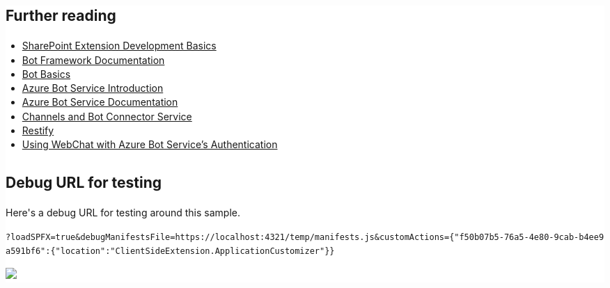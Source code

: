 ## Further reading

- [SharePoint Extension Development Basics](https://docs.microsoft.com/en-us/sharepoint/dev/spfx/extensions/overview-extensions)
- [Bot Framework Documentation](https://docs.botframework.com)
- [Bot Basics](https://docs.microsoft.com/azure/bot-service/bot-builder-basics?view=azure-bot-service-4.0)
- [Azure Bot Service Introduction](https://docs.microsoft.com/azure/bot-service/bot-service-overview-introduction?view=azure-bot-service-4.0)
- [Azure Bot Service Documentation](https://docs.microsoft.com/azure/bot-service/?view=azure-bot-service-4.0)
- [Channels and Bot Connector Service](https://docs.microsoft.com/en-us/azure/bot-service/bot-concepts?view=azure-bot-service-4.0)
- [Restify](https://www.npmjs.com/package/restify)
- [Using WebChat with Azure Bot Service’s Authentication](https://blog.botframework.com/2018/09/01/using-webchat-with-azure-bot-services-authentication/)

## Debug URL for testing

Here's a debug URL for testing around this sample.

```url
?loadSPFX=true&debugManifestsFile=https://localhost:4321/temp/manifests.js&customActions={"f50b07b5-76a5-4e80-9cab-b4ee9a591bf6":{"location":"ClientSideExtension.ApplicationCustomizer"}}
```

<img src="https://pnptelemetry.azurewebsites.net/sp-dev-fx-extensions/samples/react-bot-framework-secure" />
